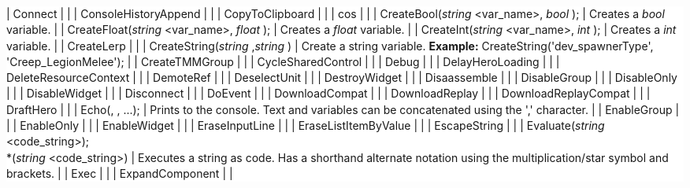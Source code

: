 | Connect                                                      |                                                              |
| ConsoleHistoryAppend                                         |                                                              |
| CopyToClipboard                                              |                                                              |
| cos                                                          |                                                              |
| CreateBool(*string* <var_name>, *bool* <value>);             | Creates a *bool* variable.                                   |
| CreateFloat(*string* <var_name>, *float* <value>);           | Creates a *float* variable.                                  |
| CreateInt(*string* <var_name>, *int* <value>);               | Creates a *int* variable.                                    |
| CreateLerp                                                   |                                                              |
| CreateString(*string* <name>,*string* <value>)               | Create a string variable. **Example:** CreateString('dev_spawnerType', 'Creep_LegionMelee'); |
| CreateTMMGroup                                               |                                                              |
| CycleSharedControl                                           |                                                              |
| Debug                                                        |                                                              |
| DelayHeroLoading                                             |                                                              |
| DeleteResourceContext                                        |                                                              |
| DemoteRef                                                    |                                                              |
| DeselectUnit                                                 |                                                              |
| DestroyWidget                                                |                                                              |
| Disaassemble                                                 |                                                              |
| DisableGroup                                                 |                                                              |
| DisableOnly                                                  |                                                              |
| DisableWidget                                                |                                                              |
| Disconnect                                                   |                                                              |
| DoEvent                                                      |                                                              |
| DownloadCompat                                               |                                                              |
| DownloadReplay                                               |                                                              |
| DownloadReplayCompat                                         |                                                              |
| DraftHero                                                    |                                                              |
| Echo(<text or value>, <text or value>, ...);                 | Prints to the console. Text and variables can be concatenated using the ',' character. |
| EnableGroup                                                  |                                                              |
| EnableOnly                                                   |                                                              |
| EnableWidget                                                 |                                                              |
| EraseInputLine                                               |                                                              |
| EraseListItemByValue                                         |                                                              |
| EscapeString                                                 |                                                              |
| Evaluate(*string* <code_string>); <br/>*(*string* <code_string>) | Executes a string as code. Has a shorthand alternate notation using the multiplication/star symbol and brackets. |
| Exec                                                         |                                                              |
| ExpandComponent                                              |                                                              |